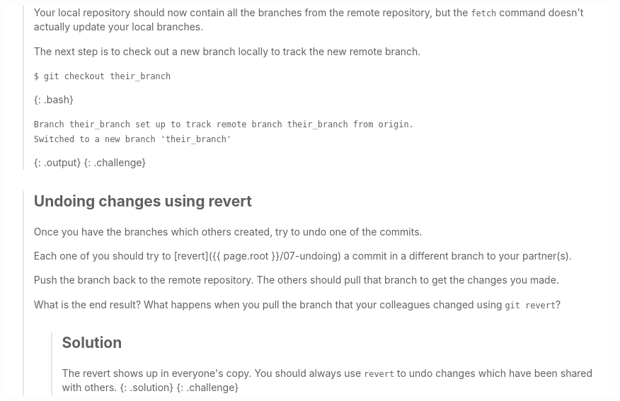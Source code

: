 > Your local repository should now contain all the branches from the remote repository,
> but the `fetch` command doesn't actually update your local branches.
> 
> The next step is to check out a new branch locally to track the new remote branch.
> 
> ```
> $ git checkout their_branch
> ```
> {: .bash}
> ```
> Branch their_branch set up to track remote branch their_branch from origin.
> Switched to a new branch 'their_branch'
> ```
> {: .output}
{: .challenge}

> ## Undoing changes using revert
> 
> Once you have the branches which others created, try to undo one of the commits.
>  
> Each one of you should try to [revert]({{ page.root }}/07-undoing) a commit in a different
> branch to your partner(s).
> 
> Push the branch back to the remote repository. The others should pull that
> branch to get the changes you made.
> 
> What is the end result? What happens when you pull the branch that your
> colleagues changed using `git revert`?	
> 
> > ## Solution	
> > The revert shows up in everyone's copy.
> > You should always use `revert` to undo changes which have been shared with others.
> {: .solution}
{: .challenge}
